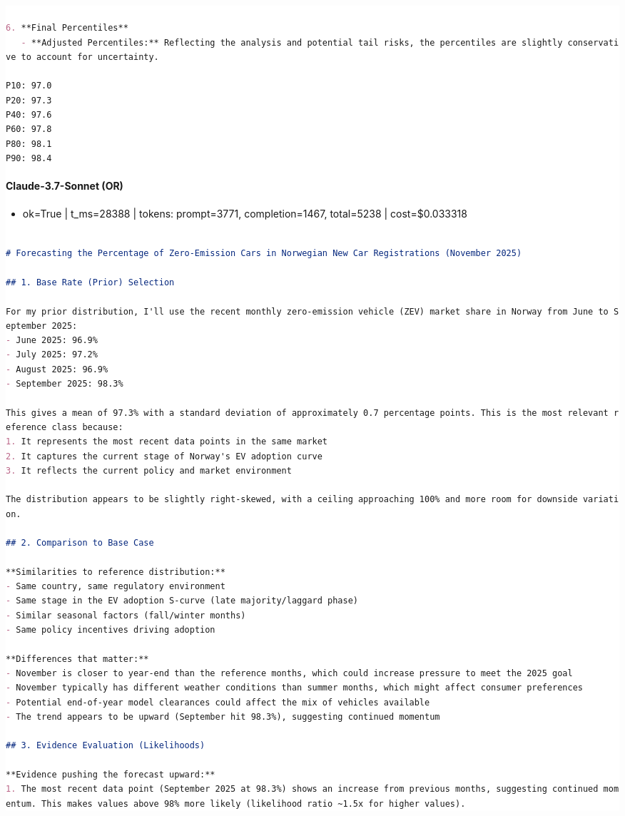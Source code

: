 ```md

6. **Final Percentiles**
   - **Adjusted Percentiles:** Reflecting the analysis and potential tail risks, the percentiles are slightly conservative to account for uncertainty.

P10: 97.0  
P20: 97.3  
P40: 97.6  
P60: 97.8  
P80: 98.1  
P90: 98.4

```

#### Claude-3.7-Sonnet (OR)

- ok=True | t_ms=28388 | tokens: prompt=3771, completion=1467, total=5238 | cost=$0.033318

```md

# Forecasting the Percentage of Zero-Emission Cars in Norwegian New Car Registrations (November 2025)

## 1. Base Rate (Prior) Selection

For my prior distribution, I'll use the recent monthly zero-emission vehicle (ZEV) market share in Norway from June to September 2025:
- June 2025: 96.9%
- July 2025: 97.2%
- August 2025: 96.9%
- September 2025: 98.3%

This gives a mean of 97.3% with a standard deviation of approximately 0.7 percentage points. This is the most relevant reference class because:
1. It represents the most recent data points in the same market
2. It captures the current stage of Norway's EV adoption curve
3. It reflects the current policy and market environment

The distribution appears to be slightly right-skewed, with a ceiling approaching 100% and more room for downside variation.

## 2. Comparison to Base Case

**Similarities to reference distribution:**
- Same country, same regulatory environment
- Same stage in the EV adoption S-curve (late majority/laggard phase)
- Similar seasonal factors (fall/winter months)
- Same policy incentives driving adoption

**Differences that matter:**
- November is closer to year-end than the reference months, which could increase pressure to meet the 2025 goal
- November typically has different weather conditions than summer months, which might affect consumer preferences
- Potential end-of-year model clearances could affect the mix of vehicles available
- The trend appears to be upward (September hit 98.3%), suggesting continued momentum

## 3. Evidence Evaluation (Likelihoods)

**Evidence pushing the forecast upward:**
1. The most recent data point (September 2025 at 98.3%) shows an increase from previous months, suggesting continued momentum. This makes values above 98% more likely (likelihood ratio ~1.5x for higher values).

```